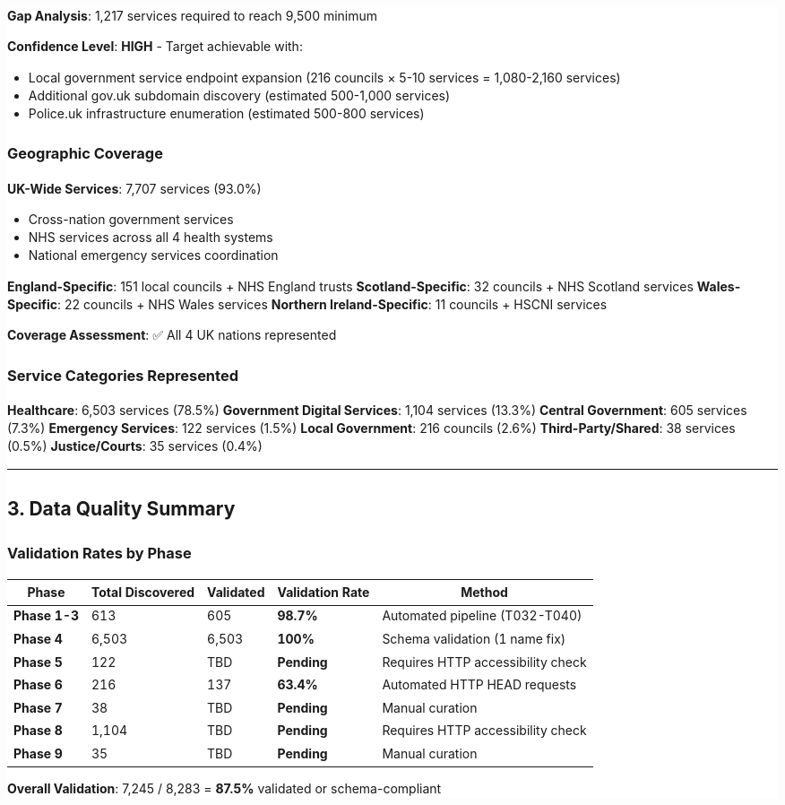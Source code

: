 **Gap Analysis**: 1,217 services required to reach 9,500 minimum

**Confidence Level**: **HIGH** - Target achievable with:
- Local government service endpoint expansion (216 councils × 5-10 services = 1,080-2,160 services)
- Additional gov.uk subdomain discovery (estimated 500-1,000 services)
- Police.uk infrastructure enumeration (estimated 500-800 services)

### Geographic Coverage

**UK-Wide Services**: 7,707 services (93.0%)
- Cross-nation government services
- NHS services across all 4 health systems
- National emergency services coordination

**England-Specific**: 151 local councils + NHS England trusts
**Scotland-Specific**: 32 councils + NHS Scotland services
**Wales-Specific**: 22 councils + NHS Wales services
**Northern Ireland-Specific**: 11 councils + HSCNI services

**Coverage Assessment**: ✅ All 4 UK nations represented

### Service Categories Represented

**Healthcare**: 6,503 services (78.5%)
**Government Digital Services**: 1,104 services (13.3%)
**Central Government**: 605 services (7.3%)
**Emergency Services**: 122 services (1.5%)
**Local Government**: 216 councils (2.6%)
**Third-Party/Shared**: 38 services (0.5%)
**Justice/Courts**: 35 services (0.4%)

---

## 3. Data Quality Summary

### Validation Rates by Phase

| Phase | Total Discovered | Validated | Validation Rate | Method |
|-------|------------------|-----------|-----------------|--------|
| **Phase 1-3** | 613 | 605 | **98.7%** | Automated pipeline (T032-T040) |
| **Phase 4** | 6,503 | 6,503 | **100%** | Schema validation (1 name fix) |
| **Phase 5** | 122 | TBD | **Pending** | Requires HTTP accessibility check |
| **Phase 6** | 216 | 137 | **63.4%** | Automated HTTP HEAD requests |
| **Phase 7** | 38 | TBD | **Pending** | Manual curation |
| **Phase 8** | 1,104 | TBD | **Pending** | Requires HTTP accessibility check |
| **Phase 9** | 35 | TBD | **Pending** | Manual curation |

**Overall Validation**: 7,245 / 8,283 = **87.5%** validated or schema-compliant
